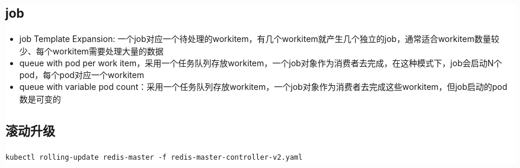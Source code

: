 ## job

* job Template Expansion: 一个job对应一个待处理的workitem，有几个workitem就产生几个独立的job，通常适合workitem数量较少、每个workitem需要处理大量的数据
* queue with pod per work item，采用一个任务队列存放workitem，一个job对象作为消费者去完成，在这种模式下，job会启动N个pod，每个pod对应一个workitem
* queue with variable pod count：采用一个任务队列存放workitem，一个job对象作为消费者去完成这些workitem，但job启动的pod数是可变的

## 滚动升级

```shell
kubectl rolling-update redis-master -f redis-master-controller-v2.yaml
```

